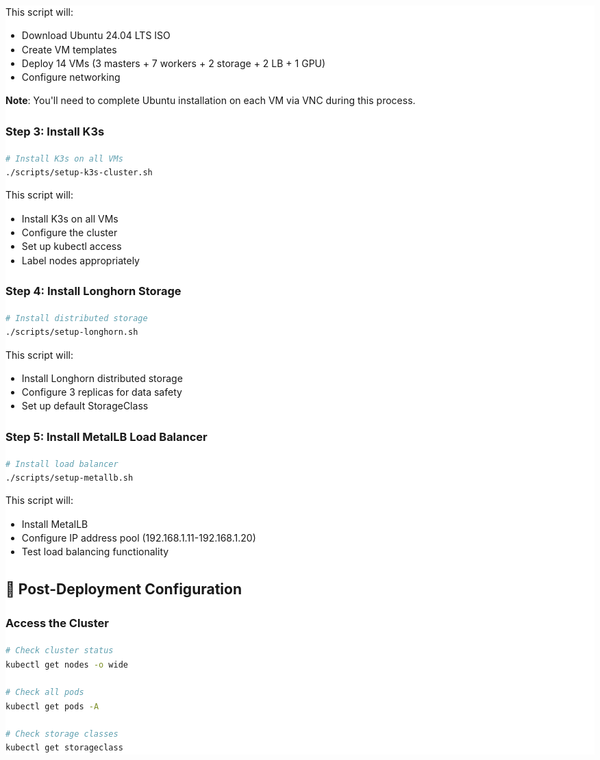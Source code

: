 This script will:
- Download Ubuntu 24.04 LTS ISO
- Create VM templates
- Deploy 14 VMs (3 masters + 7 workers + 2 storage + 2 LB + 1 GPU)
- Configure networking

**Note**: You'll need to complete Ubuntu installation on each VM via VNC during this process.

### Step 3: Install K3s

```bash
# Install K3s on all VMs
./scripts/setup-k3s-cluster.sh
```

This script will:
- Install K3s on all VMs
- Configure the cluster
- Set up kubectl access
- Label nodes appropriately

### Step 4: Install Longhorn Storage

```bash
# Install distributed storage
./scripts/setup-longhorn.sh
```

This script will:
- Install Longhorn distributed storage
- Configure 3 replicas for data safety
- Set up default StorageClass

### Step 5: Install MetalLB Load Balancer

```bash
# Install load balancer
./scripts/setup-metallb.sh
```

This script will:
- Install MetalLB
- Configure IP address pool (192.168.1.11-192.168.1.20)
- Test load balancing functionality

## 🔧 Post-Deployment Configuration

### Access the Cluster

```bash
# Check cluster status
kubectl get nodes -o wide

# Check all pods
kubectl get pods -A

# Check storage classes
kubectl get storageclass
```
